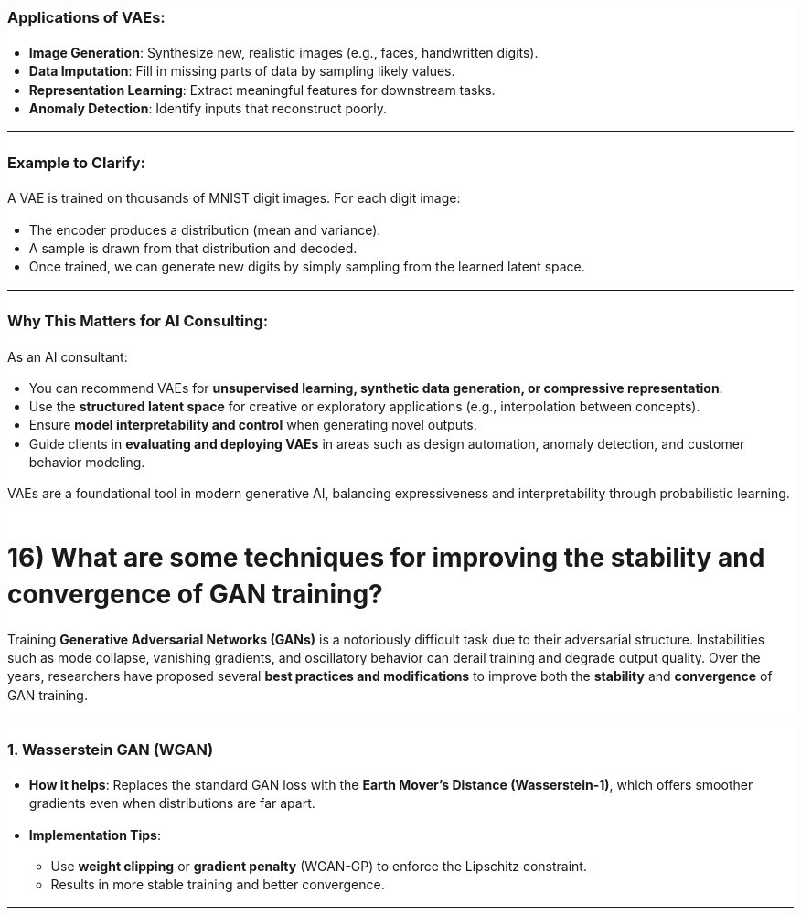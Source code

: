 
### **Applications of VAEs:**

* **Image Generation**: Synthesize new, realistic images (e.g., faces, handwritten digits).
* **Data Imputation**: Fill in missing parts of data by sampling likely values.
* **Representation Learning**: Extract meaningful features for downstream tasks.
* **Anomaly Detection**: Identify inputs that reconstruct poorly.

---

### **Example to Clarify:**

A VAE is trained on thousands of MNIST digit images. For each digit image:

* The encoder produces a distribution (mean and variance).
* A sample is drawn from that distribution and decoded.
* Once trained, we can generate new digits by simply sampling from the learned latent space.

---

### **Why This Matters for AI Consulting:**

As an AI consultant:

* You can recommend VAEs for **unsupervised learning, synthetic data generation, or compressive representation**.
* Use the **structured latent space** for creative or exploratory applications (e.g., interpolation between concepts).
* Ensure **model interpretability and control** when generating novel outputs.
* Guide clients in **evaluating and deploying VAEs** in areas such as design automation, anomaly detection, and customer behavior modeling.

VAEs are a foundational tool in modern generative AI, balancing expressiveness and interpretability through probabilistic learning.


# **16) What are some techniques for improving the stability and convergence of GAN training?**

Training **Generative Adversarial Networks (GANs)** is a notoriously difficult task due to their adversarial structure. Instabilities such as mode collapse, vanishing gradients, and oscillatory behavior can derail training and degrade output quality. Over the years, researchers have proposed several **best practices and modifications** to improve both the **stability** and **convergence** of GAN training.

---

### **1. Wasserstein GAN (WGAN)**

* **How it helps**: Replaces the standard GAN loss with the **Earth Mover’s Distance (Wasserstein-1)**, which offers smoother gradients even when distributions are far apart.
* **Implementation Tips**:

  * Use **weight clipping** or **gradient penalty** (WGAN-GP) to enforce the Lipschitz constraint.
  * Results in more stable training and better convergence.

---